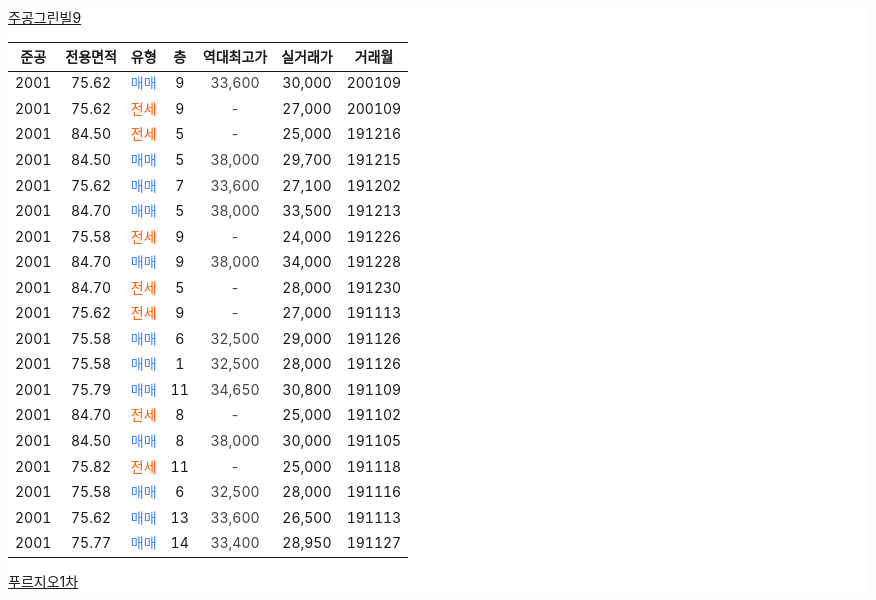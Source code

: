 [주공그린빌9](https://search.naver.com/search.naver?query=%EA%B2%BD%EA%B8%B0%EB%8F%84+%EC%95%88%EC%82%B0%EC%8B%9C+%EB%8B%A8%EC%9B%90%EA%B5%AC+%EA%B3%A0%EC%9E%94%EB%8F%99+%EC%A3%BC%EA%B3%B5%EA%B7%B8%EB%A6%B0%EB%B9%8C9)

|준공|전용면적|유형|층|역대최고가|실거래가|거래월|
|:---:|:---:|:---:|:---:|:---:|:---:|:---:|
|2001|75.62|<span style="color:#4285f3">매매</span>|9|<span style="color:#444444">33,600</span>|30,000|200109|
|2001|75.62|<span style="color:#ff5a00">전세</span>|9|<span style="color:#444444">-</span>|27,000|200109|
|2001|84.50|<span style="color:#ff5a00">전세</span>|5|<span style="color:#444444">-</span>|25,000|191216|
|2001|84.50|<span style="color:#4285f3">매매</span>|5|<span style="color:#444444">38,000</span>|29,700|191215|
|2001|75.62|<span style="color:#4285f3">매매</span>|7|<span style="color:#444444">33,600</span>|27,100|191202|
|2001|84.70|<span style="color:#4285f3">매매</span>|5|<span style="color:#444444">38,000</span>|33,500|191213|
|2001|75.58|<span style="color:#ff5a00">전세</span>|9|<span style="color:#444444">-</span>|24,000|191226|
|2001|84.70|<span style="color:#4285f3">매매</span>|9|<span style="color:#444444">38,000</span>|34,000|191228|
|2001|84.70|<span style="color:#ff5a00">전세</span>|5|<span style="color:#444444">-</span>|28,000|191230|
|2001|75.62|<span style="color:#ff5a00">전세</span>|9|<span style="color:#444444">-</span>|27,000|191113|
|2001|75.58|<span style="color:#4285f3">매매</span>|6|<span style="color:#444444">32,500</span>|29,000|191126|
|2001|75.58|<span style="color:#4285f3">매매</span>|1|<span style="color:#444444">32,500</span>|28,000|191126|
|2001|75.79|<span style="color:#4285f3">매매</span>|11|<span style="color:#444444">34,650</span>|30,800|191109|
|2001|84.70|<span style="color:#ff5a00">전세</span>|8|<span style="color:#444444">-</span>|25,000|191102|
|2001|84.50|<span style="color:#4285f3">매매</span>|8|<span style="color:#444444">38,000</span>|30,000|191105|
|2001|75.82|<span style="color:#ff5a00">전세</span>|11|<span style="color:#444444">-</span>|25,000|191118|
|2001|75.58|<span style="color:#4285f3">매매</span>|6|<span style="color:#444444">32,500</span>|28,000|191116|
|2001|75.62|<span style="color:#4285f3">매매</span>|13|<span style="color:#444444">33,600</span>|26,500|191113|
|2001|75.77|<span style="color:#4285f3">매매</span>|14|<span style="color:#444444">33,400</span>|28,950|191127|


<script async src="//pagead2.googlesyndication.com/pagead/js/adsbygoogle.js"></script>

<ins class="adsbygoogle"
     style="display:block"
     data-ad-client="ca-pub-1142216861245946"
     data-ad-slot="4805727019"
     data-ad-format="auto"
     data-full-width-responsive="true"></ins>
<script>
(adsbygoogle = window.adsbygoogle || []).push({});
</script>


[푸르지오1차](https://search.naver.com/search.naver?query=%EA%B2%BD%EA%B8%B0%EB%8F%84+%EC%95%88%EC%82%B0%EC%8B%9C+%EB%8B%A8%EC%9B%90%EA%B5%AC+%EA%B3%A0%EC%9E%94%EB%8F%99+%ED%91%B8%EB%A5%B4%EC%A7%80%EC%98%A41%EC%B0%A8)
